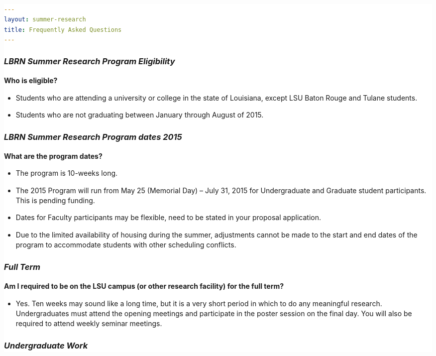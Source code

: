 ```yaml
---
layout: summer-research
title: Frequently Asked Questions
---
```


<style>
  .page h3 { margin-top: 50px; }
</style>

### *LBRN Summer Research Program Eligibility*

**Who is eligible?**
 

* Students who are attending a university or college in the state of Louisiana, except LSU Baton Rouge and Tulane students.
 

* Students who are not graduating between January through August of 2015.
 

 
 

### *LBRN Summer Research Program dates 2015*

**What are the program dates?**
 

 * The program is 10-weeks long.
 

* The 2015 Program will run from May 25 (Memorial Day) – July 31, 2015 for Undergraduate and Graduate student participants. This is pending funding.
 

* Dates for Faculty participants may be flexible, need to be stated in your proposal application.
 

* Due to the limited availability of housing during the summer, adjustments cannot be made to the start and end dates of the program to accommodate students with other scheduling conflicts.
 

 
 

### *Full Term*

**Am I required to be on the LSU campus (or other research facility) for the full term?**
 

* Yes. Ten weeks may sound like a long time, but it is a very short period in which to do any meaningful research. Undergraduates must attend the opening meetings and participate in the poster session on the final day. You will also be required to attend weekly seminar meetings.
 

 
 

### *Undergraduate Work*
 
